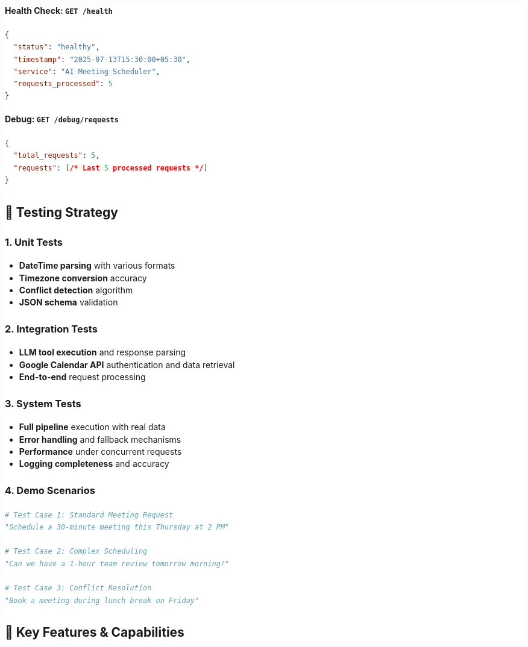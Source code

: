 #### **Health Check**: `GET /health`
```json
{
  "status": "healthy",
  "timestamp": "2025-07-13T15:30:00+05:30",
  "service": "AI Meeting Scheduler",
  "requests_processed": 5
}
```

#### **Debug**: `GET /debug/requests`
```json
{
  "total_requests": 5,
  "requests": [/* Last 5 processed requests */]
}
```

## 🧪 Testing Strategy

### **1. Unit Tests**
- **DateTime parsing** with various formats
- **Timezone conversion** accuracy
- **Conflict detection** algorithm
- **JSON schema** validation

### **2. Integration Tests**
- **LLM tool execution** and response parsing
- **Google Calendar API** authentication and data retrieval
- **End-to-end** request processing

### **3. System Tests**
- **Full pipeline** execution with real data
- **Error handling** and fallback mechanisms
- **Performance** under concurrent requests
- **Logging completeness** and accuracy

### **4. Demo Scenarios**
```python
# Test Case 1: Standard Meeting Request
"Schedule a 30-minute meeting this Thursday at 2 PM"

# Test Case 2: Complex Scheduling
"Can we have a 1-hour team review tomorrow morning?"

# Test Case 3: Conflict Resolution
"Book a meeting during lunch break on Friday"
```

## 🎯 Key Features & Capabilities
